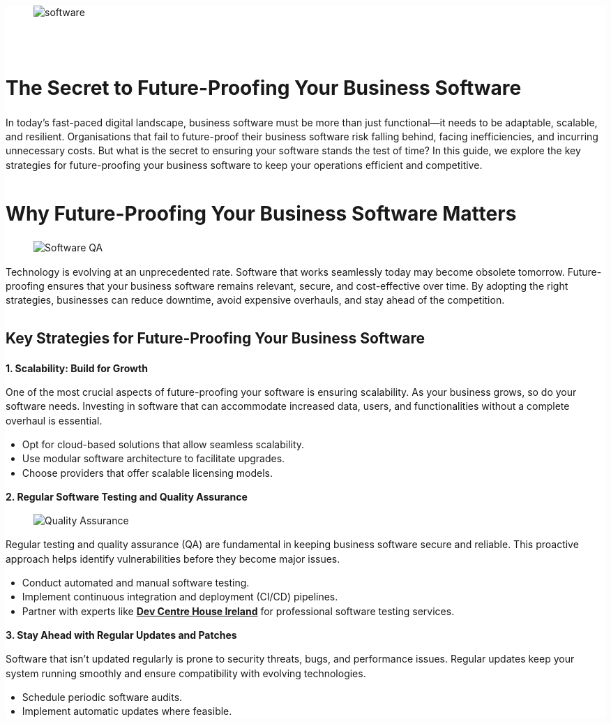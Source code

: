 
<div class="wp-block-columns alignwide is-layout-flex wp-container-core-columns-is-layout-8ba3830c wp-block-columns-is-layout-flex" style="margin-top:0;margin-bottom:0;padding-right:0;padding-left:0">
<div class="wp-block-column is-layout-flow wp-block-column-is-layout-flow" style="flex-basis:70%">
<div class="wp-block-group has-global-padding is-layout-constrained wp-block-group-is-layout-constrained"><figure class="alignwide wp-block-post-featured-image" style="padding-bottom:2vh;"><img alt="software" class="attachment-post-thumbnail size-post-thumbnail wp-post-image" decoding="async" fetchpriority="high" height="1067" sizes="(max-width: 1600px) 100vw, 1600px" src="https://www.devcentrehouse.eu/blogs/wp-content/uploads/2025/02/duhkov44prg.jpg" srcset="https://www.devcentrehouse.eu/blogs/wp-content/uploads/2025/02/duhkov44prg.jpg 1600w, https://www.devcentrehouse.eu/blogs/wp-content/uploads/2025/02/duhkov44prg-300x200.jpg 300w, https://www.devcentrehouse.eu/blogs/wp-content/uploads/2025/02/duhkov44prg-1024x683.jpg 1024w, https://www.devcentrehouse.eu/blogs/wp-content/uploads/2025/02/duhkov44prg-768x512.jpg 768w, https://www.devcentrehouse.eu/blogs/wp-content/uploads/2025/02/duhkov44prg-1536x1024.jpg 1536w" style="border-radius:0px;object-fit:cover;" width="1600"/></figure>
<h1 class="alignwide wp-block-post-title has-x-large-font-size">The Secret to Future-Proofing Your Business Software</h1>
<div aria-hidden="true" class="wp-block-spacer" style="height:var(--wp--preset--spacing--10)"></div>
</div>
<div class="wp-block-group has-global-padding is-layout-constrained wp-block-group-is-layout-constrained"><div class="entry-content alignwide wp-block-post-content has-global-padding is-layout-constrained wp-container-core-post-content-is-layout-a5dd074b wp-block-post-content-is-layout-constrained">
<p>In today’s fast-paced digital landscape, business software must be more than just functional—it needs to be adaptable, scalable, and resilient. Organisations that fail to future-proof their business software risk falling behind, facing inefficiencies, and incurring unnecessary costs. But what is the secret to ensuring your software stands the test of time? In this guide, we explore the key strategies for future-proofing your business software to keep your operations efficient and competitive.</p>
<h1 class="wp-block-heading">Why Future-Proofing Your Business Software Matters</h1>
<figure class="wp-block-image size-large"><img alt="Software QA" class="wp-image-573" decoding="async" height="683" sizes="(max-width: 1024px) 100vw, 1024px" src="https://www.devcentrehouse.eu/blogs/wp-content/uploads/2025/02/f4puucc3m0g-1-1024x683.jpg" srcset="https://www.devcentrehouse.eu/blogs/wp-content/uploads/2025/02/f4puucc3m0g-1-1024x683.jpg 1024w, https://www.devcentrehouse.eu/blogs/wp-content/uploads/2025/02/f4puucc3m0g-1-300x200.jpg 300w, https://www.devcentrehouse.eu/blogs/wp-content/uploads/2025/02/f4puucc3m0g-1-768x512.jpg 768w, https://www.devcentrehouse.eu/blogs/wp-content/uploads/2025/02/f4puucc3m0g-1-1536x1024.jpg 1536w, https://www.devcentrehouse.eu/blogs/wp-content/uploads/2025/02/f4puucc3m0g-1.jpg 1600w" width="1024"/></figure>
<p>Technology is evolving at an unprecedented rate. Software that works seamlessly today may become obsolete tomorrow. Future-proofing ensures that your business software remains relevant, secure, and cost-effective over time. By adopting the right strategies, businesses can reduce downtime, avoid expensive overhauls, and stay ahead of the competition.</p>
<h2 class="wp-block-heading">Key Strategies for Future-Proofing Your Business Software</h2>
<p><strong>1. Scalability: Build for Growth</strong></p>
<p>One of the most crucial aspects of future-proofing your software is ensuring scalability. As your business grows, so do your software needs. Investing in software that can accommodate increased data, users, and functionalities without a complete overhaul is essential.</p>
<ul class="wp-block-list">
<li>Opt for cloud-based solutions that allow seamless scalability.</li>
<li>Use modular software architecture to facilitate upgrades.</li>
<li>Choose providers that offer scalable licensing models.</li>
</ul>
<p><strong>2. Regular Software Testing and Quality Assurance</strong></p>
<figure class="wp-block-image size-large"><img alt="Quality Assurance" class="wp-image-575" decoding="async" height="683" sizes="(max-width: 1024px) 100vw, 1024px" src="https://www.devcentrehouse.eu/blogs/wp-content/uploads/2025/02/lkshwgzyk7c-1024x683.jpg" srcset="https://www.devcentrehouse.eu/blogs/wp-content/uploads/2025/02/lkshwgzyk7c-1024x683.jpg 1024w, https://www.devcentrehouse.eu/blogs/wp-content/uploads/2025/02/lkshwgzyk7c-300x200.jpg 300w, https://www.devcentrehouse.eu/blogs/wp-content/uploads/2025/02/lkshwgzyk7c-768x512.jpg 768w, https://www.devcentrehouse.eu/blogs/wp-content/uploads/2025/02/lkshwgzyk7c-1536x1024.jpg 1536w, https://www.devcentrehouse.eu/blogs/wp-content/uploads/2025/02/lkshwgzyk7c.jpg 1600w" width="1024"/></figure>
<p>Regular testing and quality assurance (QA) are fundamental in keeping business software secure and reliable. This proactive approach helps identify vulnerabilities before they become major issues.</p>
<ul class="wp-block-list">
<li>Conduct automated and manual software testing.</li>
<li>Implement continuous integration and deployment (CI/CD) pipelines.</li>
<li>Partner with experts like <strong><a href="https://www.devcentrehouse.eu/en/services/software-testing-qa">Dev Centre House Ireland</a></strong> for professional software testing services.</li>
</ul>
<p><strong>3. Stay Ahead with Regular Updates and Patches</strong></p>
<p>Software that isn’t updated regularly is prone to security threats, bugs, and performance issues. Regular updates keep your system running smoothly and ensure compatibility with evolving technologies.</p>
<ul class="wp-block-list">
<li>Schedule periodic software audits.</li>
<li>Implement automatic updates where feasible.</li>